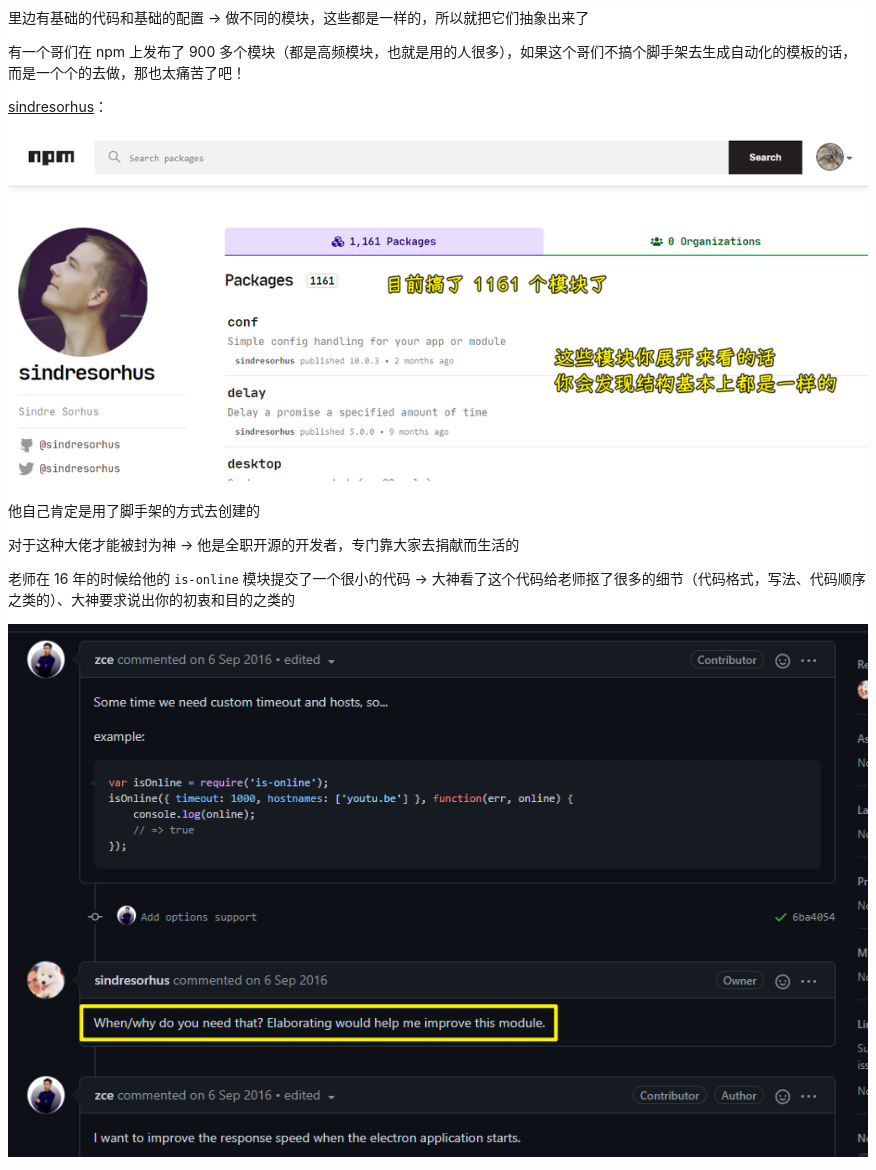 里边有基础的代码和基础的配置 -> 做不同的模块，这些都是一样的，所以就把它们抽象出来了

有一个哥们在 npm 上发布了 900 多个模块（都是高频模块，也就是用的人很多），如果这个哥们不搞个脚手架去生成自动化的模板的话，而是一个个的去做，那也太痛苦了吧！

[sindresorhus](https://www.npmjs.com/~sindresorhus)：

![sindresorhus](assets/img/2021-11-05-01-03-28.png)

他自己肯定是用了脚手架的方式去创建的

对于这种大佬才能被封为神 -> 他是全职开源的开发者，专门靠大家去捐献而生活的

老师在 16 年的时候给他的 `is-online` 模块提交了一个很小的代码 -> 大神看了这个代码给老师抠了很多的细节（代码格式，写法、代码顺序之类的）、大神要求说出你的初衷和目的之类的

![抠细节](assets/img/2021-11-05-01-22-27.png)
